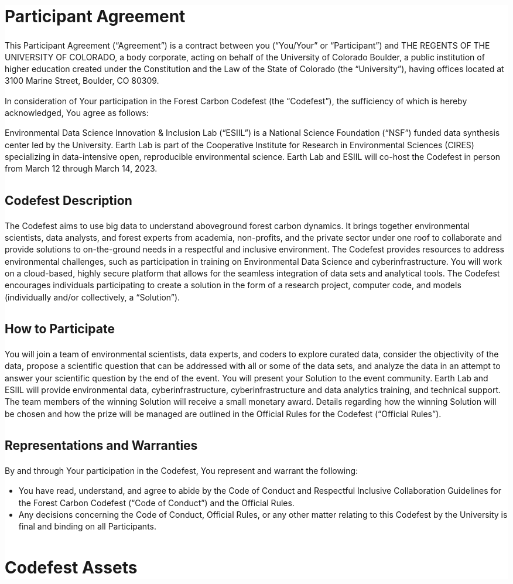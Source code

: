 # Participant Agreement

This Participant Agreement (“Agreement”) is a contract between you (“You/Your” or “Participant”) and THE REGENTS OF THE UNIVERSITY OF COLORADO, a body corporate, acting on behalf of the University of Colorado Boulder, a public institution of higher education created under the Constitution and the Law of the State of Colorado (the “University”), having offices located at 3100 Marine Street, Boulder, CO 80309.

In consideration of Your participation in the Forest Carbon Codefest (the “Codefest”), the sufficiency of which is hereby acknowledged, You agree as follows:

Environmental Data Science Innovation & Inclusion Lab (“ESIIL”) is a National Science Foundation (“NSF”) funded data synthesis center led by the University. Earth Lab is part of the Cooperative Institute for Research in Environmental Sciences (CIRES) specializing in data-intensive open, reproducible environmental science. Earth Lab and ESIIL will co-host the Codefest in person from March 12 through March 14, 2023.

## Codefest Description

The Codefest aims to use big data to understand aboveground forest carbon dynamics. It brings together environmental scientists, data analysts, and forest experts from academia, non-profits, and the private sector under one roof to collaborate and provide solutions to on-the-ground needs in a respectful and inclusive environment. The Codefest provides resources to address environmental challenges, such as participation in training on Environmental Data Science and cyberinfrastructure. You will work on a cloud-based, highly secure platform that allows for the seamless integration of data sets and analytical tools. The Codefest encourages individuals participating to create a solution in the form of a research project, computer code, and models (individually and/or collectively, a “Solution”).

## How to Participate

You will join a team of environmental scientists, data experts, and coders to explore curated data, consider the objectivity of the data, propose a scientific question that can be addressed with all or some of the data sets, and analyze the data in an attempt to answer your scientific question by the end of the event. You will present your Solution to the event community. Earth Lab and ESIIL will provide environmental data, cyberinfrastructure, cyberinfrastructure and data analytics training, and technical support. The team members of the winning Solution will receive a small monetary award. Details regarding how the winning Solution will be chosen and how the prize will be managed are outlined in the Official Rules for the Codefest (“Official Rules”).

## Representations and Warranties

By and through Your participation in the Codefest, You represent and warrant the following:

- You have read, understand, and agree to abide by the Code of Conduct and Respectful Inclusive Collaboration Guidelines for the Forest Carbon Codefest (“Code of Conduct”) and the Official Rules.
- Any decisions concerning the Code of Conduct, Official Rules, or any other matter relating to this Codefest by the University is final and binding on all Participants.

# Codefest Assets
